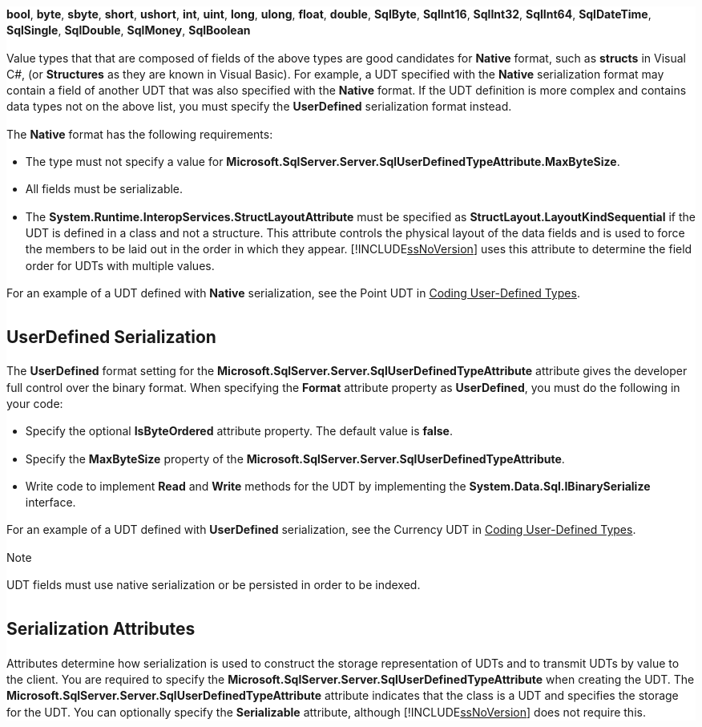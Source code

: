  **bool**, **byte**, **sbyte**, **short**, **ushort**, **int**, **uint**, **long**, **ulong**, **float**, **double**, **SqlByte**, **SqlInt16**, **SqlInt32**, **SqlInt64**, **SqlDateTime**, **SqlSingle**, **SqlDouble**, **SqlMoney**, **SqlBoolean**  
  
 Value types that that are composed of fields of the above types are good candidates for **Native** format, such as **structs** in Visual C#, (or **Structures** as they are known in Visual Basic). For example, a UDT specified with the **Native** serialization format may contain a field of another UDT that was also specified with the **Native** format. If the UDT definition is more complex and contains data types not on the above list, you must specify the **UserDefined** serialization format instead.  
  
 The **Native** format has the following requirements:  
  
-   The type must not specify a value for **Microsoft.SqlServer.Server.SqlUserDefinedTypeAttribute.MaxByteSize**.  
  
-   All fields must be serializable.  
  
-   The **System.Runtime.InteropServices.StructLayoutAttribute** must be specified as **StructLayout.LayoutKindSequential** if the UDT is defined in a class and not a structure. This attribute controls the physical layout of the data fields and is used to force the members to be laid out in the order in which they appear. [!INCLUDE[ssNoVersion](../../includes/ssnoversion-md.md)] uses this attribute to determine the field order for UDTs with multiple values.  
  
 For an example of a UDT defined with **Native** serialization, see the Point UDT in [Coding User-Defined Types](../../relational-databases/clr-integration-database-objects-user-defined-types/creating-user-defined-types-coding.md).  
  
## UserDefined Serialization  
 The **UserDefined** format setting for the **Microsoft.SqlServer.Server.SqlUserDefinedTypeAttribute** attribute gives the developer full control over the binary format. When specifying the **Format** attribute property as **UserDefined**, you must do the following in your code:  
  
-   Specify the optional **IsByteOrdered** attribute property. The default value is **false**.  
  
-   Specify the **MaxByteSize** property of the **Microsoft.SqlServer.Server.SqlUserDefinedTypeAttribute**.  
  
-   Write code to implement **Read** and **Write** methods for the UDT by implementing the **System.Data.Sql.IBinarySerialize** interface.  
  
 For an example of a UDT defined with **UserDefined** serialization, see the Currency UDT in [Coding User-Defined Types](../../relational-databases/clr-integration-database-objects-user-defined-types/creating-user-defined-types-coding.md).  
  
> [!NOTE]  
>  UDT fields must use native serialization or be persisted in order to be indexed.  
  
## Serialization Attributes  
 Attributes determine how serialization is used to construct the storage representation of UDTs and to transmit UDTs by value to the client. You are required to specify the **Microsoft.SqlServer.Server.SqlUserDefinedTypeAttribute** when creating the UDT. The **Microsoft.SqlServer.Server.SqlUserDefinedTypeAttribute** attribute indicates that the class is a UDT and specifies the storage for the UDT. You can optionally specify the **Serializable** attribute, although [!INCLUDE[ssNoVersion](../../includes/ssnoversion-md.md)] does not require this.  
  